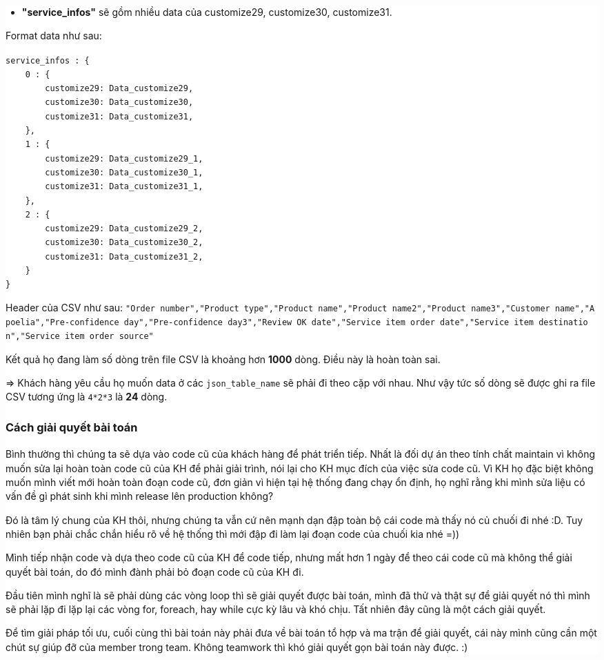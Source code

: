 - **"service_infos"** sẽ gồm nhiều data của customize29, customize30, customize31.

Format data như sau:
```
service_infos : {
	0 : {
		customize29: Data_customize29,
		customize30: Data_customize30,
		customize31: Data_customize31,
	},
	1 : {
		customize29: Data_customize29_1,
		customize30: Data_customize30_1,
		customize31: Data_customize31_1,
	},
	2 : {
		customize29: Data_customize29_2,
		customize30: Data_customize30_2,
		customize31: Data_customize31_2,
	}
}
```

Header của CSV như sau:
`"Order number","Product type","Product name","Product name2","Product name3","Customer name","Apoelia","Pre-confidence day","Pre-confidence day3","Review OK date","Service item order date","Service item destination","Service item order source"`

Kết quả họ đang làm số dòng trên file CSV là khoảng hơn **1000** dòng. Điều này là hoàn toàn sai. 

=> Khách hàng yêu cầu họ muốn data ở các  `json_table_name` sẽ phải đi theo cặp với nhau. Như vậy tức số dòng sẽ được ghi ra file CSV tương ứng là `4*2*3` là **24** dòng.

### Cách giải quyết bài toán

Bình thường thì chúng ta sẽ dựa vào code cũ của khách hàng để phát triển tiếp.
Nhất là đối dự án theo tính chất maintain vì không muốn sửa lại hoàn toàn code cũ của KH để phải giải trình, nói lại cho KH mục đích của việc sửa code cũ. Vì KH họ đặc biệt không muốn mình viết mới hoàn toàn đoạn code cũ, đơn giản vì hiện tại hệ thống đang chạy ổn định, họ nghĩ rằng khi mình sửa liệu có vấn đề gì phát sinh khi mình release lên production không?

Đó là tâm lý chung của KH thôi, nhưng chúng ta vẫn cứ nên mạnh dạn đập toàn bộ cái code mà thấy nó củ chuối đi nhé :D. Tuy nhiên bạn phải chắc chắn hiểu rõ về hệ thống thì mới đập đi làm lại đoạn code của chuối kia nhé =))

Mình tiếp nhận code và dựa theo code cũ của KH để code tiếp, nhưng mất hơn 1 ngày để theo cái code cũ mà không thể giải quyết bài toán, do đó mình đành phải bỏ đoạn code cũ của KH đi.

Đầu tiên mình nghĩ là sẽ phải dùng các vòng loop thì sẽ giải quyết được bài toán, mình đã thử và thật sự để giải quyết nó thì mình sẽ phải lặp đi lặp lại các vòng for, foreach, hay while cực kỳ lâu và khó chịu. Tất nhiên đây cũng là một cách giải quyết.

Để tìm giải pháp tối ưu, cuối cùng thì bài toán này phải đưa về bài toán tổ hợp và ma trận để giải quyết, cái này mình cũng cần một chút sự giúp đỡ của member trong team. Không teamwork thì khó giải quyết gọn bài toán này được. :)
